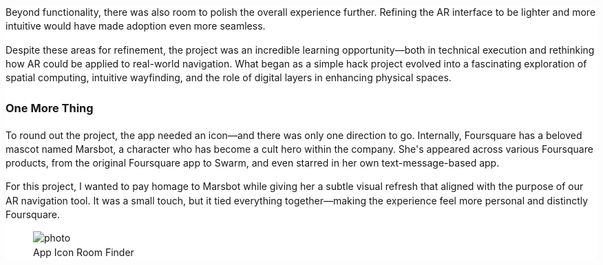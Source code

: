 Beyond functionality, there was also room to polish the overall experience further. Refining the AR interface to be lighter and more intuitive would have made adoption even more seamless.

Despite these areas for refinement, the project was an incredible learning opportunity—both in technical execution and rethinking how AR could be applied to real-world navigation. What began as a simple hack project evolved into a fascinating exploration of spatial computing, intuitive wayfinding, and the role of digital layers in enhancing physical spaces.

### One More Thing
To round out the project, the app needed an icon—and there was only one direction to go. Internally, Foursquare has a beloved mascot named Marsbot, a character who has become a cult hero within the company. She's appeared across various Foursquare products, from the original Foursquare app to Swarm, and even starred in her own text-message-based app.

For this project, I wanted to pay homage to Marsbot while giving her a subtle visual refresh that aligned with the purpose of our AR navigation tool. It was a small touch, but it tied everything together—making the experience feel more personal and distinctly Foursquare.

<figure class="img">
  <div class="multi col">
    <div class="multi row">
      <div class="bg padding">
        <img 
        src="{{ '/_/images/work/foursquare/labs/room-finder/content/app-icon@2x.png' | url }}" 
        width="1252" 
        alt="photo" />
      </div>
    </div>
  </div>
  <figcaption>
 App Icon
      <span>
 Room Finder
      </span>
  </figcaption>
</figure>